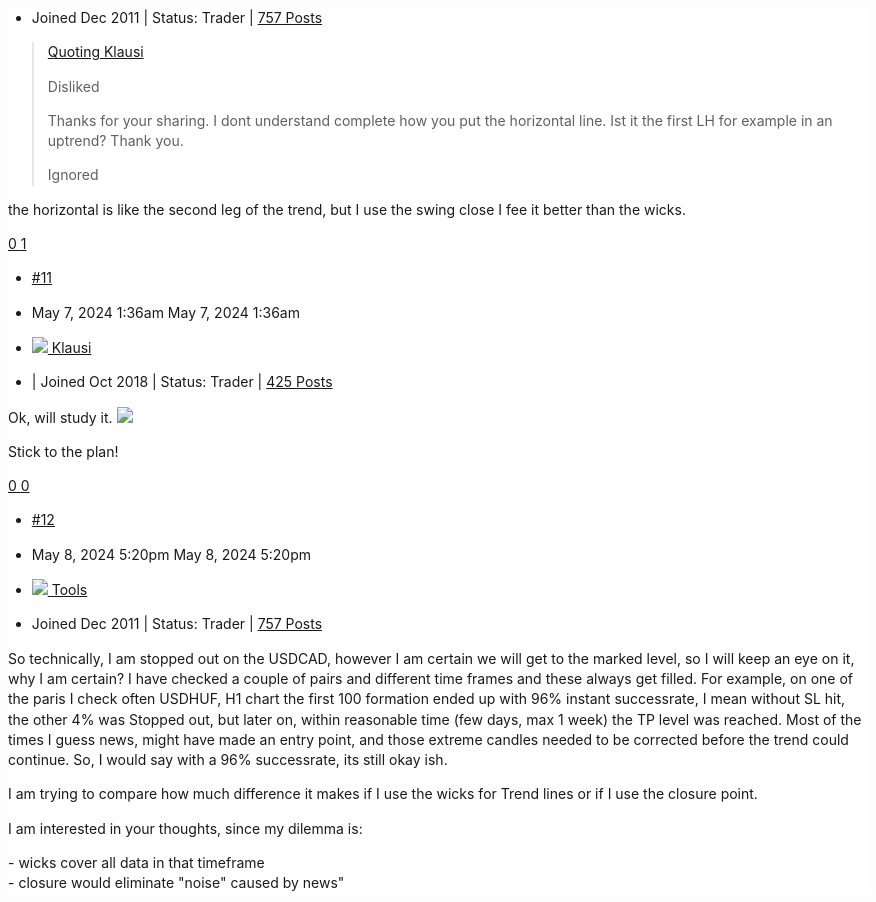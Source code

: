   * Joined Dec 2011 | Status: Trader | [757 Posts](/search?do=process&provider=Member&searchuser=208412)

> [Quoting Klausi](/thread/post/14857501#post14857501 "View Quoted Post")
> 
> Disliked
> 
> Thanks for your sharing. I dont understand complete how you put the horizontal line. Ist it the first LH for example in an uptrend? Thank you.
> 
> Ignored

the horizontal is like the second leg of the trend, but I use the swing close I fee it better than the wicks. 

[0 ](javascript:void\(0\);) [1 ](javascript:void\(0\);)

  * [#11](/thread/post/14857547#post14857547 "Post Permalink")

  * May 7, 2024 1:36am  May 7, 2024 1:36am 

  * [![](https://assets.faireconomy.media/nfs/customavatars/thumbs/medium/avatar723593_4.gif) Klausi](klausi)

  * | Joined Oct 2018  | Status: Trader | [425 Posts](/search?do=process&provider=Member&searchuser=723593)

Ok, will study it. ![](https://resources.faireconomy.media/images/emojis/64/1f44d.png?v=15.1)

Stick to the plan!

[0 ](javascript:void\(0\);) [0 ](javascript:void\(0\);)

  * [#12](/thread/post/14859439#post14859439 "Post Permalink")

  * May 8, 2024 5:20pm  May 8, 2024 5:20pm 

  * [![](https://assets.faireconomy.media/nfs/customavatars/thumbs/medium/avatar208412_6.gif) Tools](tools)

  * Joined Dec 2011 | Status: Trader | [757 Posts](/search?do=process&provider=Member&searchuser=208412)

So technically, I am stopped out on the USDCAD, however I am certain we will get to the marked level, so I will keep an eye on it, why I am certain? I have checked a couple of pairs and different time frames and these always get filled. For example, on one of the paris I check often USDHUF, H1 chart the first 100 formation ended up with 96% instant successrate, I mean without SL hit, the other 4% was Stopped out, but later on, within reasonable time (few days, max 1 week) the TP level was reached. Most of the times I guess news, might have made an entry point, and those extreme candles needed to be corrected before the trend could continue. So, I would say with a 96% successrate, its still okay ish.  
  
I am trying to compare how much difference it makes if I use the wicks for Trend lines or if I use the closure point.  
  
I am interested in your thoughts, since my dilemma is:  
  
\- wicks cover all data in that timeframe  
\- closure would eliminate "noise" caused by news"  
  
